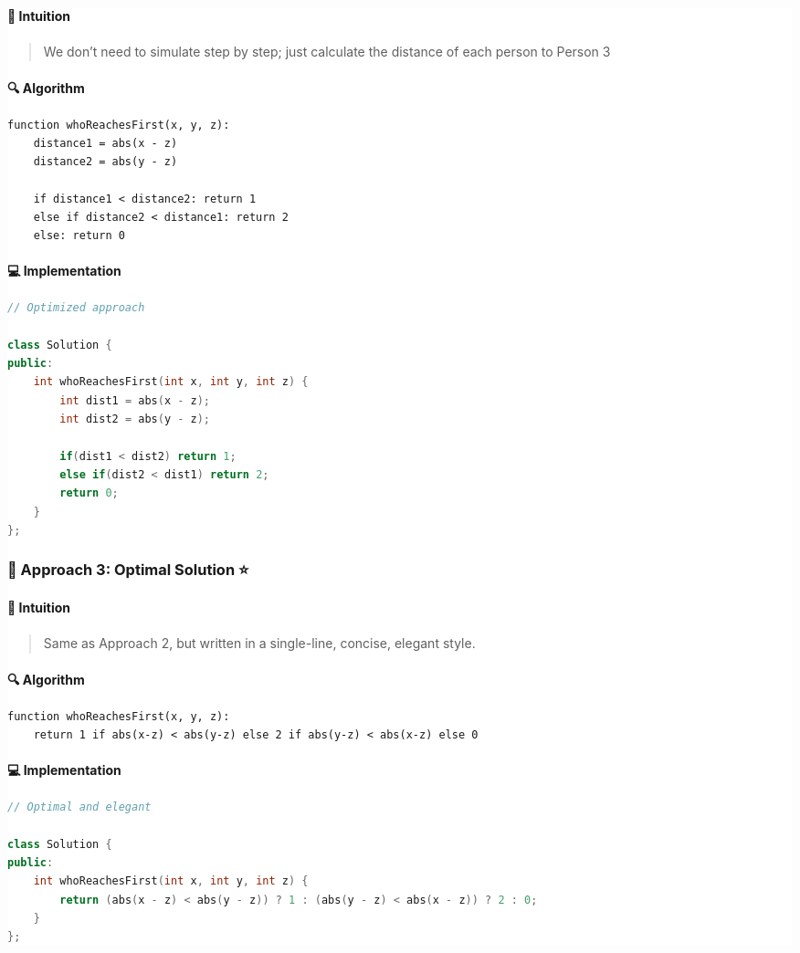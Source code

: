 #### 📝 Intuition

> We don’t need to simulate step by step; just calculate the distance of each person to Person 3

#### 🔍 Algorithm

```pseudo
function whoReachesFirst(x, y, z):
    distance1 = abs(x - z)
    distance2 = abs(y - z)

    if distance1 < distance2: return 1
    else if distance2 < distance1: return 2
    else: return 0

```

#### 💻 Implementation

```cpp
// Optimized approach

class Solution {
public:
    int whoReachesFirst(int x, int y, int z) {
        int dist1 = abs(x - z);
        int dist2 = abs(y - z);

        if(dist1 < dist2) return 1;
        else if(dist2 < dist1) return 2;
        return 0;
    }
};
```

### 🥇 Approach 3: Optimal Solution ⭐

#### 📝 Intuition

> Same as Approach 2, but written in a single-line, concise, elegant style.

#### 🔍 Algorithm

```pseudo
function whoReachesFirst(x, y, z):
    return 1 if abs(x-z) < abs(y-z) else 2 if abs(y-z) < abs(x-z) else 0
```

#### 💻 Implementation

```cpp
// Optimal and elegant

class Solution {
public:
    int whoReachesFirst(int x, int y, int z) {
        return (abs(x - z) < abs(y - z)) ? 1 : (abs(y - z) < abs(x - z)) ? 2 : 0;
    }
};
```
